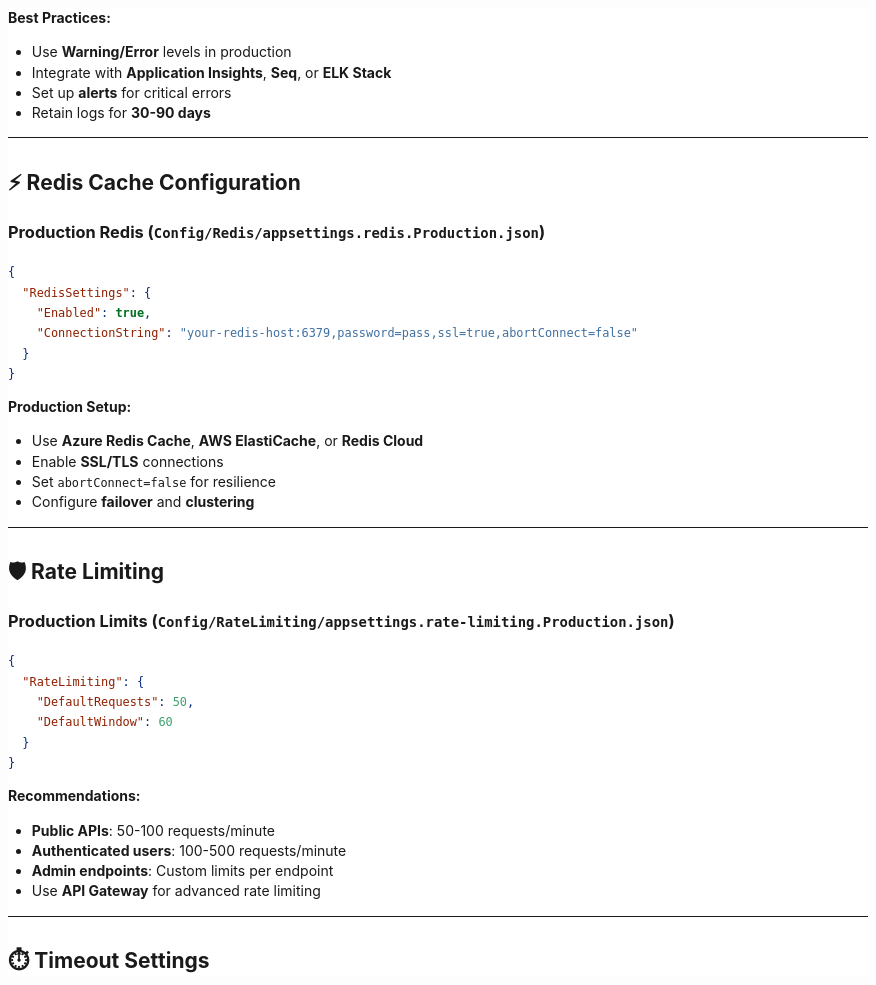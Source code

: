 **Best Practices:**
- Use **Warning/Error** levels in production
- Integrate with **Application Insights**, **Seq**, or **ELK Stack**
- Set up **alerts** for critical errors
- Retain logs for **30-90 days**

---

## ⚡ Redis Cache Configuration

### **Production Redis** (`Config/Redis/appsettings.redis.Production.json`)

```json
{
  "RedisSettings": {
    "Enabled": true,
    "ConnectionString": "your-redis-host:6379,password=pass,ssl=true,abortConnect=false"
  }
}
```

**Production Setup:**
- Use **Azure Redis Cache**, **AWS ElastiCache**, or **Redis Cloud**
- Enable **SSL/TLS** connections
- Set `abortConnect=false` for resilience
- Configure **failover** and **clustering**

---

## 🛡️ Rate Limiting

### **Production Limits** (`Config/RateLimiting/appsettings.rate-limiting.Production.json`)

```json
{
  "RateLimiting": {
    "DefaultRequests": 50,
    "DefaultWindow": 60
  }
}
```

**Recommendations:**
- **Public APIs**: 50-100 requests/minute
- **Authenticated users**: 100-500 requests/minute
- **Admin endpoints**: Custom limits per endpoint
- Use **API Gateway** for advanced rate limiting

---

## ⏱️ Timeout Settings
